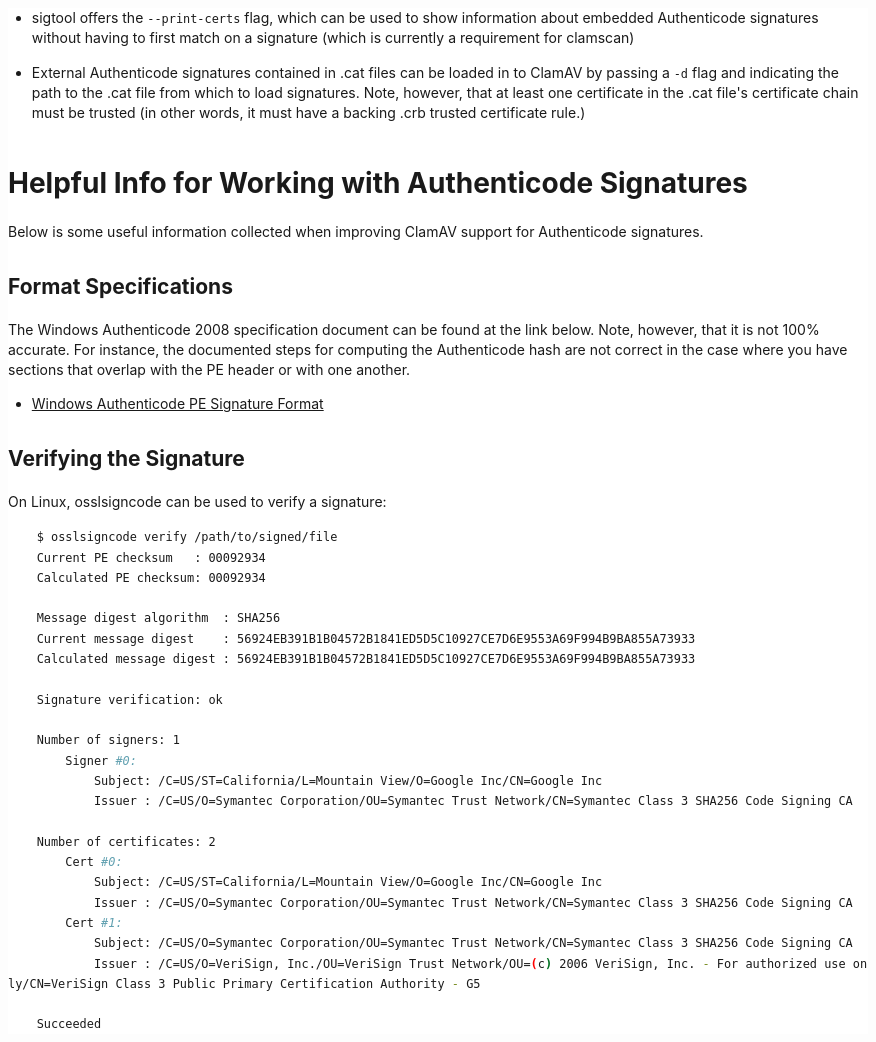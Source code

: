 - sigtool offers the `--print-certs` flag, which can be used to show
  information about embedded Authenticode signatures without having to first
  match on a signature (which is currently a requirement for clamscan)

- External Authenticode signatures contained in .cat files can be loaded in
  to ClamAV by passing a `-d` flag and indicating the path to the .cat file
  from which to load signatures.  Note, however, that at least one certificate
  in the .cat file's certificate chain must be trusted (in other words, it must
  have a backing .crb trusted certificate rule.)

# Helpful Info for Working with Authenticode Signatures

Below is some useful information collected when improving ClamAV support for
Authenticode signatures.

## Format Specifications

The Windows Authenticode 2008 specification document can be found at the link
below.  Note, however, that it is not 100% accurate.  For instance, the
documented steps for computing the Authenticode hash are not correct in the
case where you have sections that overlap with the PE header or with one
another.

- [Windows Authenticode PE Signature Format](http://download.microsoft.com/download/9/c/5/9c5b2167-8017-4bae-9fde-d599bac8184a/Authenticode_PE.docx)

## Verifying the Signature

On Linux, osslsigncode can be used to verify a signature:

```bash
    $ osslsigncode verify /path/to/signed/file
    Current PE checksum   : 00092934
    Calculated PE checksum: 00092934

    Message digest algorithm  : SHA256
    Current message digest    : 56924EB391B1B04572B1841ED5D5C10927CE7D6E9553A69F994B9BA855A73933
    Calculated message digest : 56924EB391B1B04572B1841ED5D5C10927CE7D6E9553A69F994B9BA855A73933

    Signature verification: ok

    Number of signers: 1
        Signer #0:
            Subject: /C=US/ST=California/L=Mountain View/O=Google Inc/CN=Google Inc
            Issuer : /C=US/O=Symantec Corporation/OU=Symantec Trust Network/CN=Symantec Class 3 SHA256 Code Signing CA

    Number of certificates: 2
        Cert #0:
            Subject: /C=US/ST=California/L=Mountain View/O=Google Inc/CN=Google Inc
            Issuer : /C=US/O=Symantec Corporation/OU=Symantec Trust Network/CN=Symantec Class 3 SHA256 Code Signing CA
        Cert #1:
            Subject: /C=US/O=Symantec Corporation/OU=Symantec Trust Network/CN=Symantec Class 3 SHA256 Code Signing CA
            Issuer : /C=US/O=VeriSign, Inc./OU=VeriSign Trust Network/OU=(c) 2006 VeriSign, Inc. - For authorized use only/CN=VeriSign Class 3 Public Primary Certification Authority - G5

    Succeeded
```
